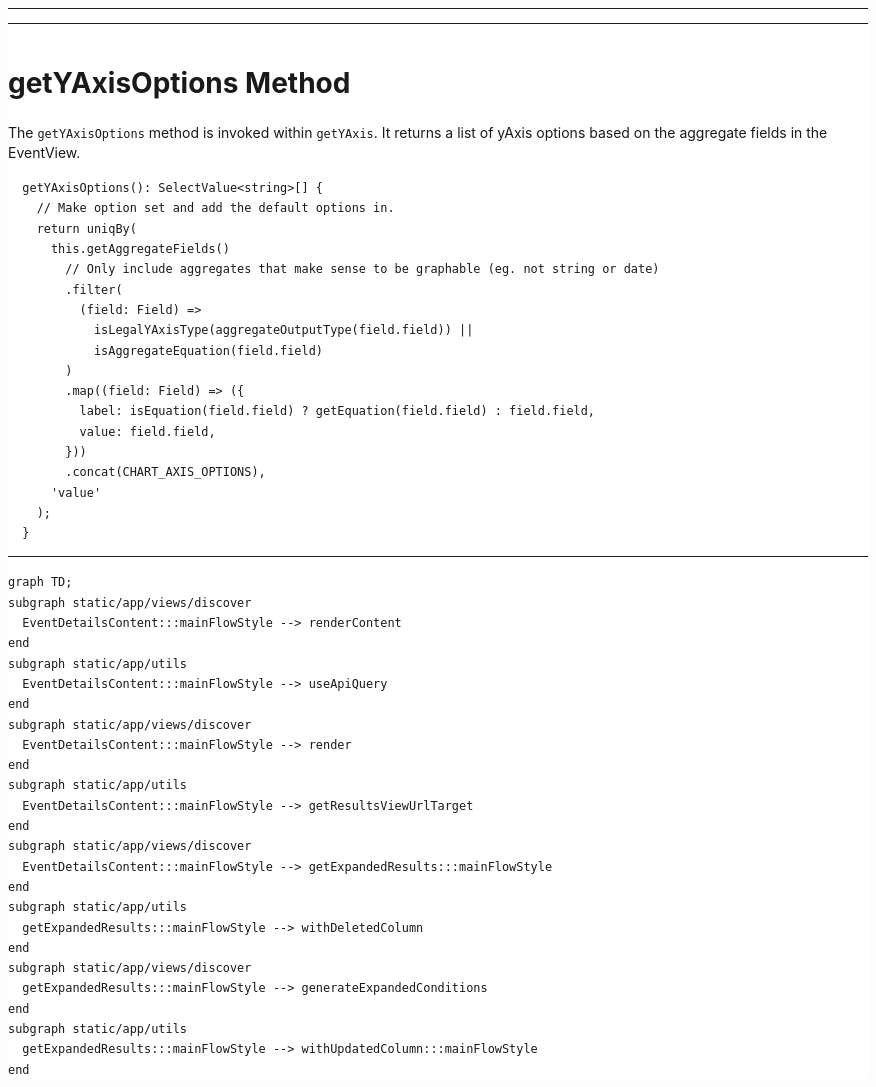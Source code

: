 ```tsx
```

---

</SwmSnippet>

<SwmSnippet path="/static/app/utils/discover/eventView.tsx" line="1300">

---

# getYAxisOptions Method

The `getYAxisOptions` method is invoked within `getYAxis`. It returns a list of yAxis options based on the aggregate fields in the EventView.

```tsx
  getYAxisOptions(): SelectValue<string>[] {
    // Make option set and add the default options in.
    return uniqBy(
      this.getAggregateFields()
        // Only include aggregates that make sense to be graphable (eg. not string or date)
        .filter(
          (field: Field) =>
            isLegalYAxisType(aggregateOutputType(field.field)) ||
            isAggregateEquation(field.field)
        )
        .map((field: Field) => ({
          label: isEquation(field.field) ? getEquation(field.field) : field.field,
          value: field.field,
        }))
        .concat(CHART_AXIS_OPTIONS),
      'value'
    );
  }
```

---

</SwmSnippet>

```mermaid
graph TD;
subgraph static/app/views/discover
  EventDetailsContent:::mainFlowStyle --> renderContent
end
subgraph static/app/utils
  EventDetailsContent:::mainFlowStyle --> useApiQuery
end
subgraph static/app/views/discover
  EventDetailsContent:::mainFlowStyle --> render
end
subgraph static/app/utils
  EventDetailsContent:::mainFlowStyle --> getResultsViewUrlTarget
end
subgraph static/app/views/discover
  EventDetailsContent:::mainFlowStyle --> getExpandedResults:::mainFlowStyle
end
subgraph static/app/utils
  getExpandedResults:::mainFlowStyle --> withDeletedColumn
end
subgraph static/app/views/discover
  getExpandedResults:::mainFlowStyle --> generateExpandedConditions
end
subgraph static/app/utils
  getExpandedResults:::mainFlowStyle --> withUpdatedColumn:::mainFlowStyle
end
```
